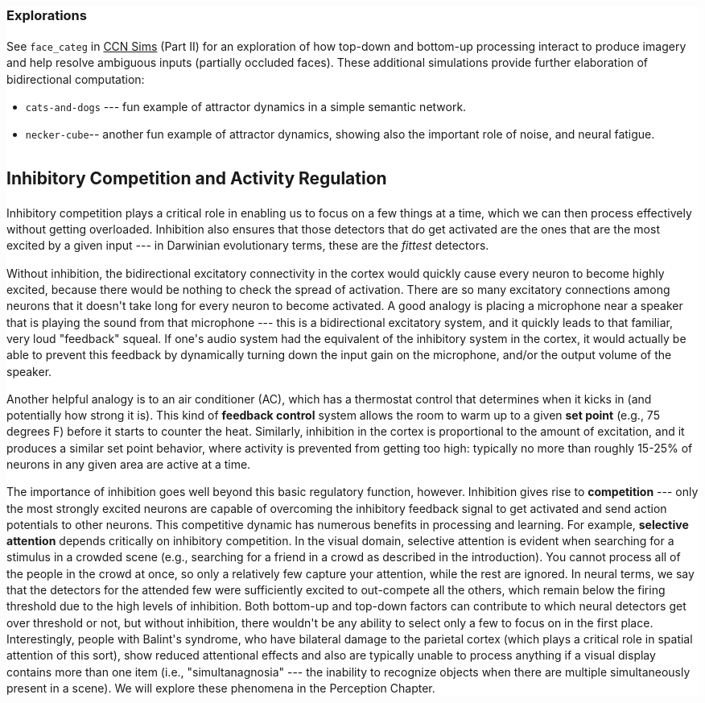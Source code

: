 ### Explorations

See `face_categ` in [CCN Sims](https://compcogneuro.org/simulations) (Part II) for an exploration of how top-down and bottom-up processing interact to produce imagery and help resolve ambiguous inputs (partially occluded faces). These additional simulations provide further elaboration of bidirectional computation:

* `cats-and-dogs` --- fun example of attractor dynamics in a simple semantic network.

- `necker-cube`-- another fun example of attractor dynamics, showing also the important role of noise, and neural fatigue.

## Inhibitory Competition and Activity Regulation

Inhibitory competition plays a critical role in enabling us to focus on a few things at a time, which we can then process effectively without getting overloaded. Inhibition also ensures that those detectors that do get activated are the ones that are the most excited by a given input --- in Darwinian evolutionary terms, these are the *fittest* detectors.

Without inhibition, the bidirectional excitatory connectivity in the cortex would quickly cause every neuron to become highly excited, because there would be nothing to check the spread of activation. There are so many excitatory connections among neurons that it doesn't take long for every neuron to become activated. A good analogy is placing a microphone near a speaker that is playing the sound from that microphone --- this is a bidirectional excitatory system, and it quickly leads to that familiar, very loud "feedback" squeal. If one's audio system had the equivalent of the inhibitory system in the cortex, it would actually be able to prevent this feedback by dynamically turning down the input gain on the microphone, and/or the output volume of the speaker.

Another helpful analogy is to an air conditioner (AC), which has a thermostat control that determines when it kicks in (and potentially how strong it is). This kind of **feedback control** system allows the room to warm up to a given **set point** (e.g., 75 degrees F) before it starts to counter the heat. Similarly, inhibition in the cortex is proportional to the amount of excitation, and it produces a similar set point behavior, where activity is prevented from getting too high: typically no more than roughly 15-25% of neurons in any given area are active at a time.

The importance of inhibition goes well beyond this basic regulatory function, however. Inhibition gives rise to **competition** --- only the most strongly excited neurons are capable of overcoming the inhibitory feedback signal to get activated and send action potentials to other neurons. This competitive dynamic has numerous benefits in processing and learning. For example, **selective attention** depends critically on inhibitory competition. In the visual domain, selective attention is evident when searching for a stimulus in a crowded scene (e.g., searching for a friend in a crowd as described in the introduction). You cannot process all of the people in the crowd at once, so only a relatively few capture your attention, while the rest are ignored. In neural terms, we say that the detectors for the attended few were sufficiently excited to out-compete all the others, which remain below the firing threshold due to the high levels of inhibition. Both bottom-up and top-down factors can contribute to which neural detectors get over threshold or not, but without inhibition, there wouldn't be any ability to select only a few to focus on in the first place. Interestingly, people with Balint's syndrome, who have bilateral damage to the parietal cortex (which plays a critical role in spatial attention of this sort), show reduced attentional effects and also are typically unable to process anything if a visual display contains more than one item (i.e., "simultanagnosia" --- the inability to recognize objects when there are multiple simultaneously present in a scene). We will explore these phenomena in the Perception Chapter.
